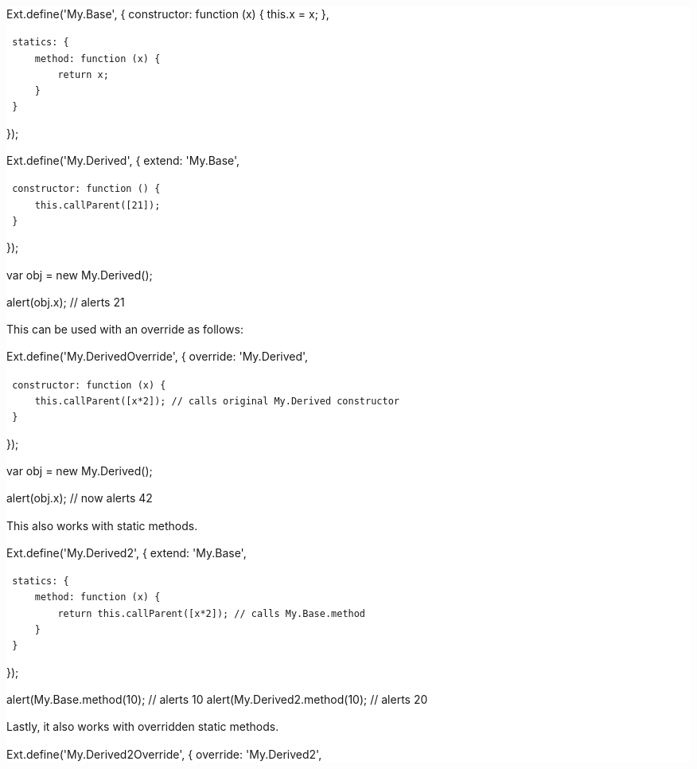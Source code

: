  Ext.define('My.Base', {
     constructor: function (x) {
         this.x = x;
     },

     statics: {
         method: function (x) {
             return x;
         }
     }
 });

 Ext.define('My.Derived', {
     extend: 'My.Base',

     constructor: function () {
         this.callParent([21]);
     }
 });

 var obj = new My.Derived();

 alert(obj.x);  // alerts 21


This can be used with an override as follows:

 Ext.define('My.DerivedOverride', {
     override: 'My.Derived',

     constructor: function (x) {
         this.callParent([x*2]); // calls original My.Derived constructor
     }
 });

 var obj = new My.Derived();

 alert(obj.x);  // now alerts 42


This also works with static methods.

 Ext.define('My.Derived2', {
     extend: 'My.Base',

     statics: {
         method: function (x) {
             return this.callParent([x*2]); // calls My.Base.method
         }
     }
 });

 alert(My.Base.method(10);     // alerts 10
 alert(My.Derived2.method(10); // alerts 20


Lastly, it also works with overridden static methods.

 Ext.define('My.Derived2Override', {
     override: 'My.Derived2',

